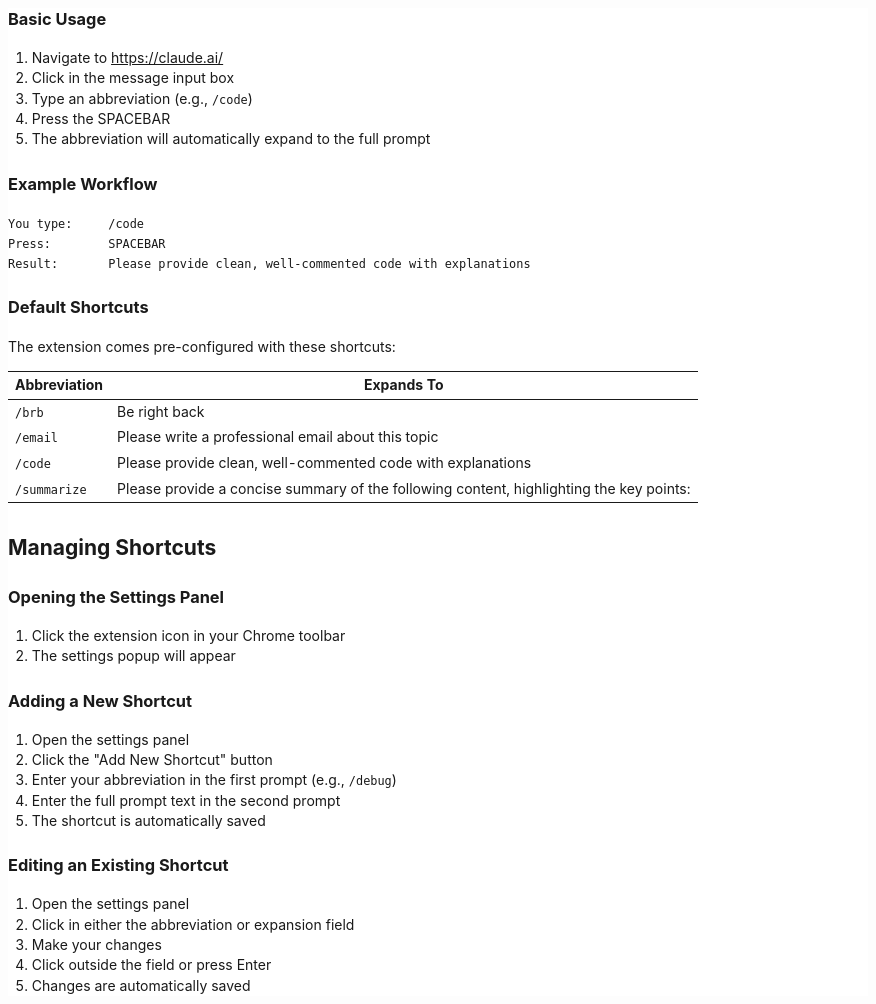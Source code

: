 ### Basic Usage

1. Navigate to https://claude.ai/
2. Click in the message input box
3. Type an abbreviation (e.g., `/code`)
4. Press the SPACEBAR
5. The abbreviation will automatically expand to the full prompt

### Example Workflow

```
You type:     /code
Press:        SPACEBAR
Result:       Please provide clean, well-commented code with explanations 
```

### Default Shortcuts

The extension comes pre-configured with these shortcuts:

| Abbreviation | Expands To |
|-------------|------------|
| `/brb` | Be right back |
| `/email` | Please write a professional email about this topic |
| `/code` | Please provide clean, well-commented code with explanations |
| `/summarize` | Please provide a concise summary of the following content, highlighting the key points: |

## Managing Shortcuts

### Opening the Settings Panel

1. Click the extension icon in your Chrome toolbar
2. The settings popup will appear

### Adding a New Shortcut

1. Open the settings panel
2. Click the "Add New Shortcut" button
3. Enter your abbreviation in the first prompt (e.g., `/debug`)
4. Enter the full prompt text in the second prompt
5. The shortcut is automatically saved

### Editing an Existing Shortcut

1. Open the settings panel
2. Click in either the abbreviation or expansion field
3. Make your changes
4. Click outside the field or press Enter
5. Changes are automatically saved
